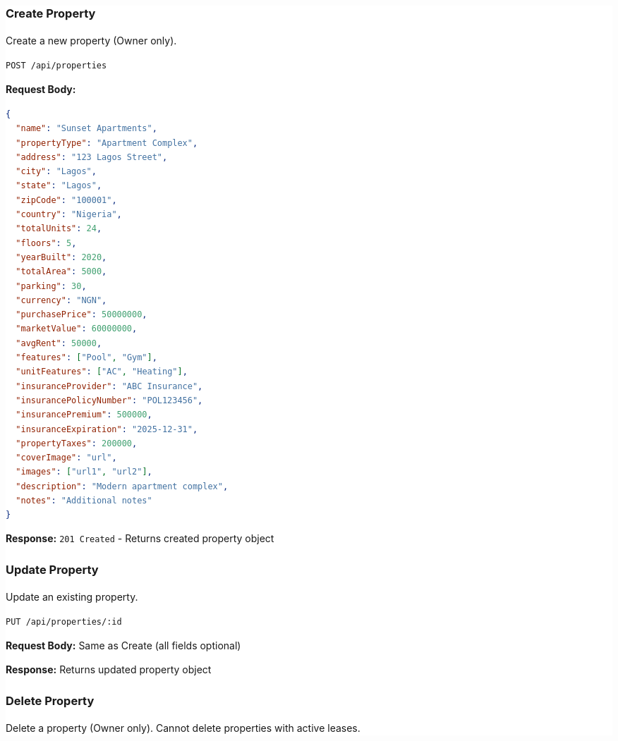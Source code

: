 ### Create Property
Create a new property (Owner only).

```http
POST /api/properties
```

**Request Body:**
```json
{
  "name": "Sunset Apartments",
  "propertyType": "Apartment Complex",
  "address": "123 Lagos Street",
  "city": "Lagos",
  "state": "Lagos",
  "zipCode": "100001",
  "country": "Nigeria",
  "totalUnits": 24,
  "floors": 5,
  "yearBuilt": 2020,
  "totalArea": 5000,
  "parking": 30,
  "currency": "NGN",
  "purchasePrice": 50000000,
  "marketValue": 60000000,
  "avgRent": 50000,
  "features": ["Pool", "Gym"],
  "unitFeatures": ["AC", "Heating"],
  "insuranceProvider": "ABC Insurance",
  "insurancePolicyNumber": "POL123456",
  "insurancePremium": 500000,
  "insuranceExpiration": "2025-12-31",
  "propertyTaxes": 200000,
  "coverImage": "url",
  "images": ["url1", "url2"],
  "description": "Modern apartment complex",
  "notes": "Additional notes"
}
```

**Response:** `201 Created` - Returns created property object

### Update Property
Update an existing property.

```http
PUT /api/properties/:id
```

**Request Body:** Same as Create (all fields optional)

**Response:** Returns updated property object

### Delete Property
Delete a property (Owner only). Cannot delete properties with active leases.
